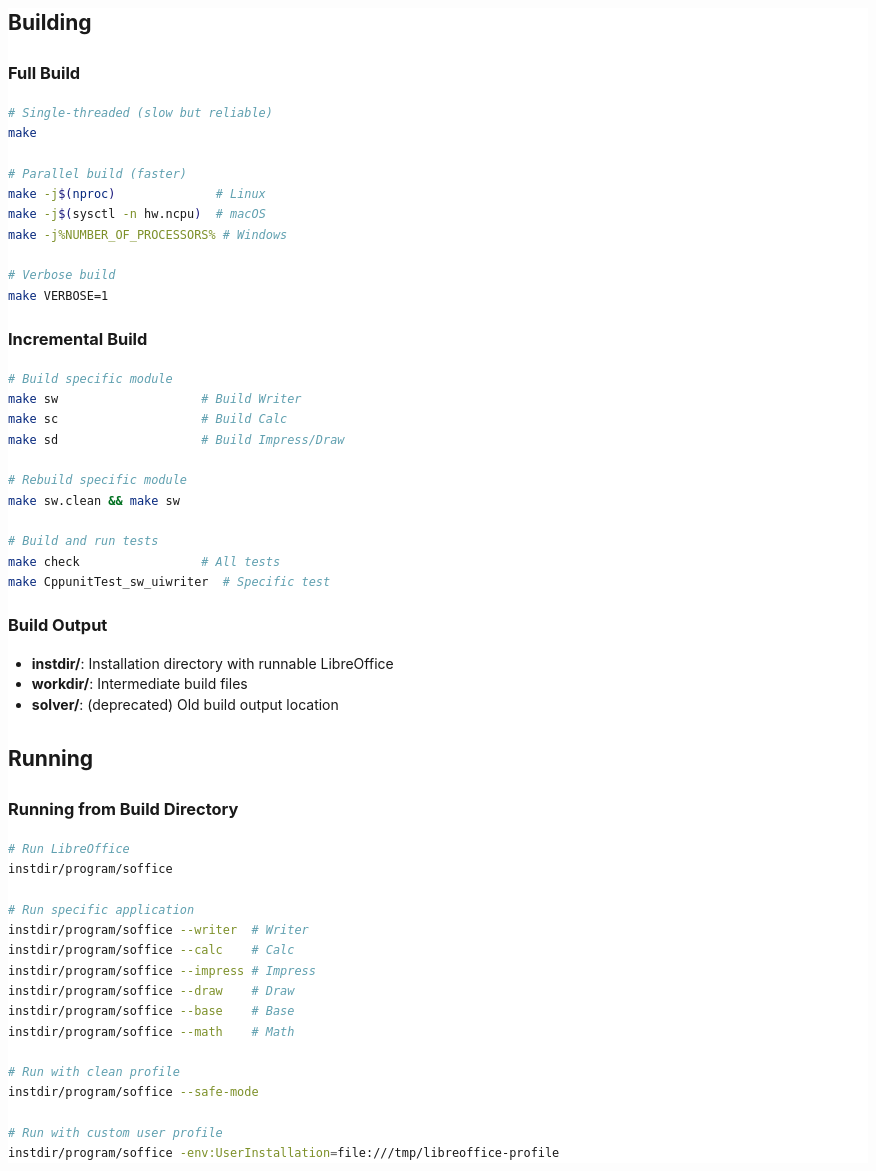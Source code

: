 ## Building

### Full Build
```bash
# Single-threaded (slow but reliable)
make

# Parallel build (faster)
make -j$(nproc)              # Linux
make -j$(sysctl -n hw.ncpu)  # macOS
make -j%NUMBER_OF_PROCESSORS% # Windows

# Verbose build
make VERBOSE=1
```

### Incremental Build
```bash
# Build specific module
make sw                    # Build Writer
make sc                    # Build Calc
make sd                    # Build Impress/Draw

# Rebuild specific module
make sw.clean && make sw

# Build and run tests
make check                 # All tests
make CppunitTest_sw_uiwriter  # Specific test
```

### Build Output
- **instdir/**: Installation directory with runnable LibreOffice
- **workdir/**: Intermediate build files
- **solver/**: (deprecated) Old build output location

## Running

### Running from Build Directory

```bash
# Run LibreOffice
instdir/program/soffice

# Run specific application
instdir/program/soffice --writer  # Writer
instdir/program/soffice --calc    # Calc
instdir/program/soffice --impress # Impress
instdir/program/soffice --draw    # Draw
instdir/program/soffice --base    # Base
instdir/program/soffice --math    # Math

# Run with clean profile
instdir/program/soffice --safe-mode

# Run with custom user profile
instdir/program/soffice -env:UserInstallation=file:///tmp/libreoffice-profile
```
